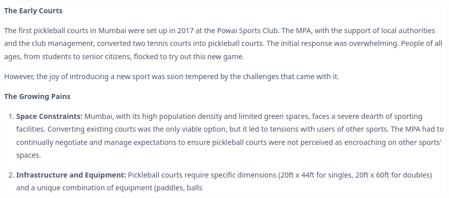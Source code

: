 **The Early Courts**

The first pickleball courts in Mumbai were set up in 2017 at the Powai Sports Club. The MPA, with the support of local authorities and the club management, converted two tennis courts into pickleball courts. The initial response was overwhelming. People of all ages, from students to senior citizens, flocked to try out this new game.

However, the joy of introducing a new sport was soon tempered by the challenges that came with it.

**The Growing Pains**

1. **Space Constraints:** Mumbai, with its high population density and limited green spaces, faces a severe dearth of sporting facilities. Converting existing courts was the only viable option, but it led to tensions with users of other sports. The MPA had to continually negotiate and manage expectations to ensure pickleball courts were not perceived as encroaching on other sports' spaces.

2. **Infrastructure and Equipment:** Pickleball courts require specific dimensions (20ft x 44ft for singles, 20ft x 60ft for doubles) and a unique combination of equipment (paddles, balls

<style>
/* Modern Typography */
:root {
    --primary-color: #ff4d84;
    --secondary-color: #ff6f8e;
    --text-color: #4a5568;
    --background-color: #ffffff;
    --heading-gradient: linear-gradient(135deg, var(--primary-color), var(--secondary-color));
}

/* Base styles */
body {
    max-width: 1200px;
    margin: 0 auto;
    padding: 2rem;
    font-family: system-ui, -apple-system, sans-serif;
    line-height: 1.8;
    color: var(--text-color);
    background: var(--background-color);
}

/* Headings */
h1, h2, h3, h4, h5, h6 {
    font-weight: 700;
    line-height: 1.3;
    margin: 2rem 0 1rem;
    background: var(--heading-gradient);
    -webkit-background-clip: text;
    -webkit-text-fill-color: transparent;
}

h1 {
    font-size: 3rem;
    text-align: center;
    margin-bottom: 2rem;
}
